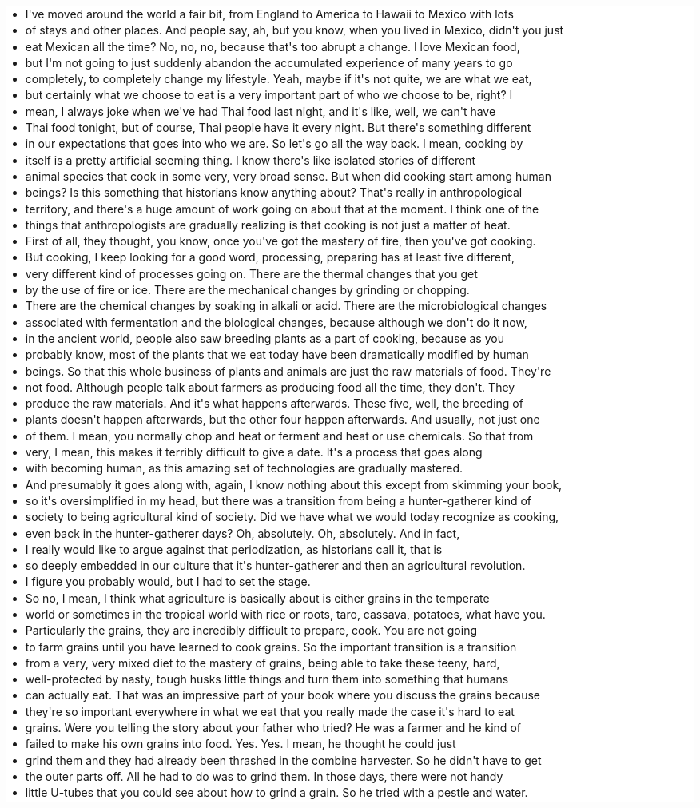 *  I've moved around the world a fair bit, from England to America to Hawaii to Mexico with lots
*  of stays and other places. And people say, ah, but you know, when you lived in Mexico, didn't you just
*  eat Mexican all the time? No, no, no, because that's too abrupt a change. I love Mexican food,
*  but I'm not going to just suddenly abandon the accumulated experience of many years to go
*  completely, to completely change my lifestyle. Yeah, maybe if it's not quite, we are what we eat,
*  but certainly what we choose to eat is a very important part of who we choose to be, right? I
*  mean, I always joke when we've had Thai food last night, and it's like, well, we can't have
*  Thai food tonight, but of course, Thai people have it every night. But there's something different
*  in our expectations that goes into who we are. So let's go all the way back. I mean, cooking by
*  itself is a pretty artificial seeming thing. I know there's like isolated stories of different
*  animal species that cook in some very, very broad sense. But when did cooking start among human
*  beings? Is this something that historians know anything about? That's really in anthropological
*  territory, and there's a huge amount of work going on about that at the moment. I think one of the
*  things that anthropologists are gradually realizing is that cooking is not just a matter of heat.
*  First of all, they thought, you know, once you've got the mastery of fire, then you've got cooking.
*  But cooking, I keep looking for a good word, processing, preparing has at least five different,
*  very different kind of processes going on. There are the thermal changes that you get
*  by the use of fire or ice. There are the mechanical changes by grinding or chopping.
*  There are the chemical changes by soaking in alkali or acid. There are the microbiological changes
*  associated with fermentation and the biological changes, because although we don't do it now,
*  in the ancient world, people also saw breeding plants as a part of cooking, because as you
*  probably know, most of the plants that we eat today have been dramatically modified by human
*  beings. So that this whole business of plants and animals are just the raw materials of food. They're
*  not food. Although people talk about farmers as producing food all the time, they don't. They
*  produce the raw materials. And it's what happens afterwards. These five, well, the breeding of
*  plants doesn't happen afterwards, but the other four happen afterwards. And usually, not just one
*  of them. I mean, you normally chop and heat or ferment and heat or use chemicals. So that from
*  very, I mean, this makes it terribly difficult to give a date. It's a process that goes along
*  with becoming human, as this amazing set of technologies are gradually mastered.
*  And presumably it goes along with, again, I know nothing about this except from skimming your book,
*  so it's oversimplified in my head, but there was a transition from being a hunter-gatherer kind of
*  society to being agricultural kind of society. Did we have what we would today recognize as cooking,
*  even back in the hunter-gatherer days? Oh, absolutely. Oh, absolutely. And in fact,
*  I really would like to argue against that periodization, as historians call it, that is
*  so deeply embedded in our culture that it's hunter-gatherer and then an agricultural revolution.
*  I figure you probably would, but I had to set the stage.
*  So no, I mean, I think what agriculture is basically about is either grains in the temperate
*  world or sometimes in the tropical world with rice or roots, taro, cassava, potatoes, what have you.
*  Particularly the grains, they are incredibly difficult to prepare, cook. You are not going
*  to farm grains until you have learned to cook grains. So the important transition is a transition
*  from a very, very mixed diet to the mastery of grains, being able to take these teeny, hard,
*  well-protected by nasty, tough husks little things and turn them into something that humans
*  can actually eat. That was an impressive part of your book where you discuss the grains because
*  they're so important everywhere in what we eat that you really made the case it's hard to eat
*  grains. Were you telling the story about your father who tried? He was a farmer and he kind of
*  failed to make his own grains into food. Yes. Yes. I mean, he thought he could just
*  grind them and they had already been thrashed in the combine harvester. So he didn't have to get
*  the outer parts off. All he had to do was to grind them. In those days, there were not handy
*  little U-tubes that you could see about how to grind a grain. So he tried with a pestle and water.